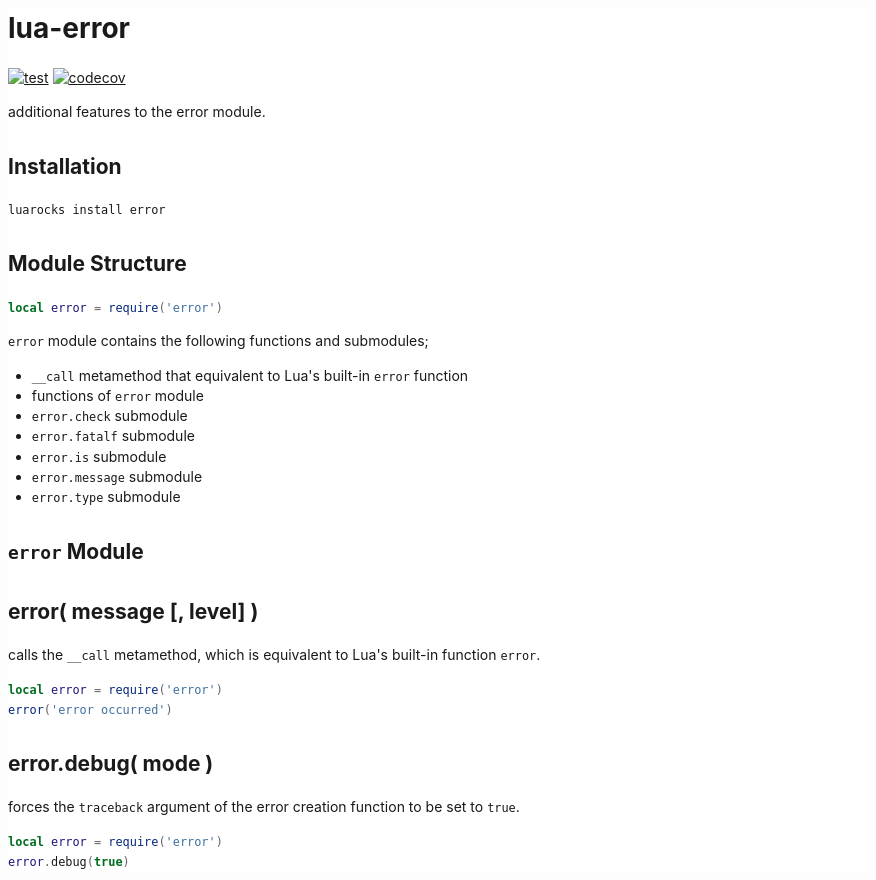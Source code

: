 # lua-error

[![test](https://github.com/mah0x211/lua-error/actions/workflows/test.yml/badge.svg)](https://github.com/mah0x211/lua-error/actions/workflows/test.yml)
[![codecov](https://codecov.io/gh/mah0x211/lua-error/branch/master/graph/badge.svg)](https://codecov.io/gh/mah0x211/lua-error)

additional features to the error module.

## Installation

```sh
luarocks install error
```


## Module Structure

```lua
local error = require('error')
```

`error` module contains the following functions and submodules;

- `__call` metamethod that equivalent to Lua's built-in `error` function
- functions of `error` module
- `error.check` submodule
- `error.fatalf` submodule
- `error.is` submodule
- `error.message` submodule
- `error.type` submodule


## `error` Module

## error( message [, level] )

calls the `__call` metamethod, which is equivalent to Lua's built-in function `error`.

```lua
local error = require('error')
error('error occurred')
```


## error.debug( mode )

forces the `traceback` argument of the error creation function to be set to `true`.

```lua
local error = require('error')
error.debug(true)
```
